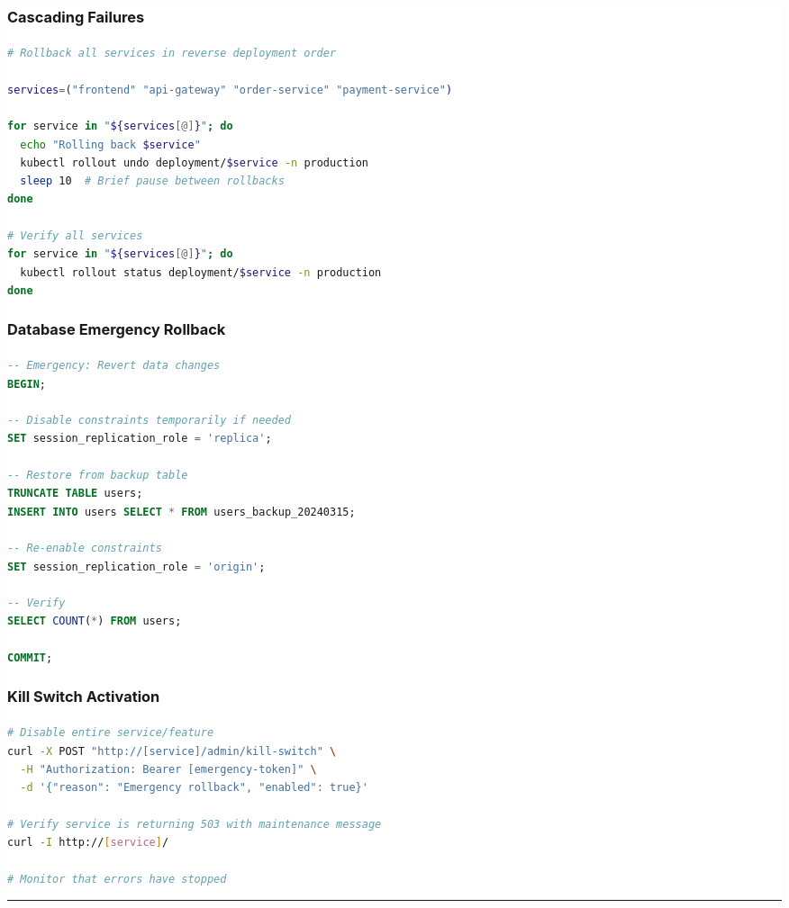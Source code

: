 ### Cascading Failures

```bash
# Rollback all services in reverse deployment order

services=("frontend" "api-gateway" "order-service" "payment-service")

for service in "${services[@]}"; do
  echo "Rolling back $service"
  kubectl rollout undo deployment/$service -n production
  sleep 10  # Brief pause between rollbacks
done

# Verify all services
for service in "${services[@]}"; do
  kubectl rollout status deployment/$service -n production
done
```

### Database Emergency Rollback

```sql
-- Emergency: Revert data changes
BEGIN;

-- Disable constraints temporarily if needed
SET session_replication_role = 'replica';

-- Restore from backup table
TRUNCATE TABLE users;
INSERT INTO users SELECT * FROM users_backup_20240315;

-- Re-enable constraints
SET session_replication_role = 'origin';

-- Verify
SELECT COUNT(*) FROM users;

COMMIT;
```

### Kill Switch Activation

```bash
# Disable entire service/feature
curl -X POST "http://[service]/admin/kill-switch" \
  -H "Authorization: Bearer [emergency-token]" \
  -d '{"reason": "Emergency rollback", "enabled": true}'

# Verify service is returning 503 with maintenance message
curl -I http://[service]/

# Monitor that errors have stopped
```

---